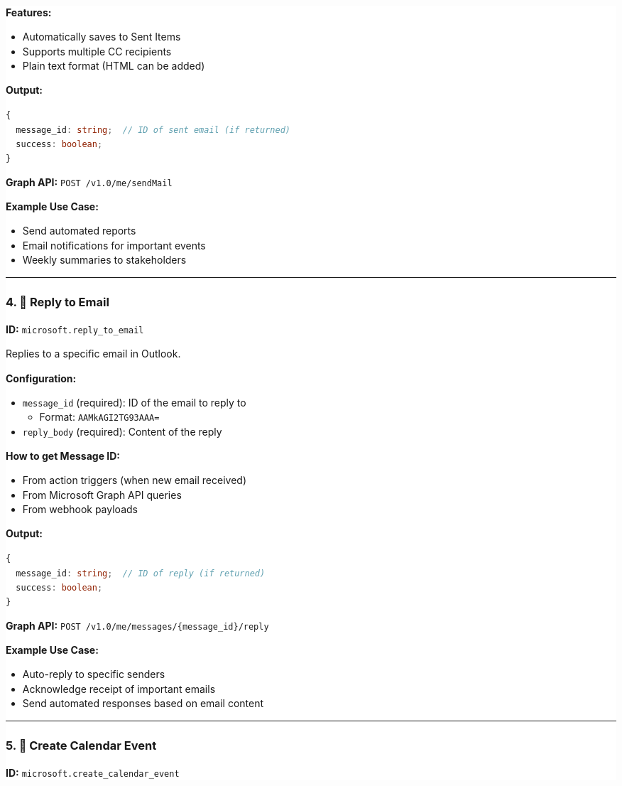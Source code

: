 **Features:**
- Automatically saves to Sent Items
- Supports multiple CC recipients
- Plain text format (HTML can be added)

**Output:**
```typescript
{
  message_id: string;  // ID of sent email (if returned)
  success: boolean;
}
```

**Graph API:** `POST /v1.0/me/sendMail`

**Example Use Case:**
- Send automated reports
- Email notifications for important events
- Weekly summaries to stakeholders

---

### 4. 💬 Reply to Email
**ID:** `microsoft.reply_to_email`

Replies to a specific email in Outlook.

**Configuration:**
- `message_id` (required): ID of the email to reply to
  - Format: `AAMkAGI2TG93AAA=`
- `reply_body` (required): Content of the reply

**How to get Message ID:**
- From action triggers (when new email received)
- From Microsoft Graph API queries
- From webhook payloads

**Output:**
```typescript
{
  message_id: string;  // ID of reply (if returned)
  success: boolean;
}
```

**Graph API:** `POST /v1.0/me/messages/{message_id}/reply`

**Example Use Case:**
- Auto-reply to specific senders
- Acknowledge receipt of important emails
- Send automated responses based on email content

---

### 5. 📅 Create Calendar Event
**ID:** `microsoft.create_calendar_event`
